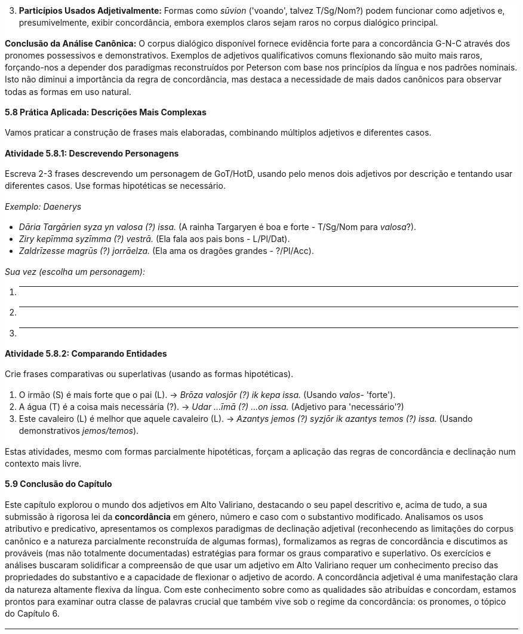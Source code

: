 3.  **Particípios Usados Adjetivalmente:** Formas como *sūvion* ('voando', talvez T/Sg/Nom?) podem funcionar como adjetivos e, presumivelmente, exibir concordância, embora exemplos claros sejam raros no corpus dialógico principal.

**Conclusão da Análise Canônica:**
O corpus dialógico disponível fornece evidência forte para a concordância G-N-C através dos pronomes possessivos e demonstrativos. Exemplos de adjetivos qualificativos comuns flexionando são muito mais raros, forçando-nos a depender dos paradigmas reconstruídos por Peterson com base nos princípios da língua e nos padrões nominais. Isto não diminui a importância da regra de concordância, mas destaca a necessidade de mais dados canônicos para observar todas as formas em uso natural.

**5.8 Prática Aplicada: Descrições Mais Complexas**

Vamos praticar a construção de frases mais elaboradas, combinando múltiplos adjetivos e diferentes casos.

**Atividade 5.8.1: Descrevendo Personagens**

Escreva 2-3 frases descrevendo um personagem de GoT/HotD, usando pelo menos dois adjetivos por descrição e tentando usar diferentes casos. Use formas hipotéticas se necessário.

*Exemplo: Daenerys*
*   *Dāria Targārien syza yn valosa (?) issa.* (A rainha Targaryen é boa e forte - T/Sg/Nom para *valosa*?).
*   *Ziry kepīmma syzīmma (?) vestrā.* (Ela fala aos pais bons - L/Pl/Dat).
*   *Zaldrīzesse magrūs (?) jorrāelza.* (Ela ama os dragões grandes - ?/Pl/Acc).

*Sua vez (escolha um personagem):*
1.  _________________________________________________________
2.  _________________________________________________________
3.  _________________________________________________________

**Atividade 5.8.2: Comparando Entidades**

Crie frases comparativas ou superlativas (usando as formas hipotéticas).

1.  O irmão (S) é mais forte que o pai (L).
    → *Brōza valosjōr (?) ik kepa issa.* (Usando *valos-* 'forte').
2.  A água (T) é a coisa mais necessária (?).
    → *Udar ...īmā (?) ...on issa.* (Adjetivo para 'necessário'?)
3.  Este cavaleiro (L) é melhor que aquele cavaleiro (L).
    → *Azantys jemos (?) syzjōr ik azantys temos (?) issa.* (Usando demonstrativos *jemos/temos*).

Estas atividades, mesmo com formas parcialmente hipotéticas, forçam a aplicação das regras de concordância e declinação num contexto mais livre.

**5.9 Conclusão do Capítulo**

Este capítulo explorou o mundo dos adjetivos em Alto Valiriano, destacando o seu papel descritivo e, acima de tudo, a sua submissão à rigorosa lei da **concordância** em género, número e caso com o substantivo modificado. Analisamos os usos atributivo e predicativo, apresentamos os complexos paradigmas de declinação adjetival (reconhecendo as limitações do corpus canônico e a natureza parcialmente reconstruída de algumas formas), formalizamos as regras de concordância e discutimos as prováveis (mas não totalmente documentadas) estratégias para formar os graus comparativo e superlativo. Os exercícios e análises buscaram solidificar a compreensão de que usar um adjetivo em Alto Valiriano requer um conhecimento preciso das propriedades do substantivo e a capacidade de flexionar o adjetivo de acordo. A concordância adjetival é uma manifestação clara da natureza altamente flexiva da língua. Com este conhecimento sobre como as qualidades são atribuídas e concordam, estamos prontos para examinar outra classe de palavras crucial que também vive sob o regime da concordância: os pronomes, o tópico do Capítulo 6.

---